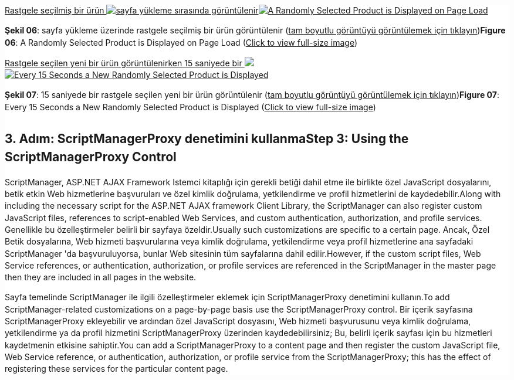 <span data-ttu-id="0c42e-222">[Rastgele seçilmiş bir ürün ![sayfa yükleme sırasında görüntülenir](master-pages-and-asp-net-ajax-vb/_static/image17.png)](master-pages-and-asp-net-ajax-vb/_static/image16.png)</span><span class="sxs-lookup"><span data-stu-id="0c42e-222">[![A Randomly Selected Product is Displayed on Page Load](master-pages-and-asp-net-ajax-vb/_static/image17.png)](master-pages-and-asp-net-ajax-vb/_static/image16.png)</span></span>

<span data-ttu-id="0c42e-223">**Şekil 06**: sayfa yükleme üzerinde rastgele seçilmiş bir ürün görüntülenir ([tam boyutlu görüntüyü görüntülemek için tıklayın](master-pages-and-asp-net-ajax-vb/_static/image18.png))</span><span class="sxs-lookup"><span data-stu-id="0c42e-223">**Figure 06**: A Randomly Selected Product is Displayed on Page Load  ([Click to view full-size image](master-pages-and-asp-net-ajax-vb/_static/image18.png))</span></span>

<span data-ttu-id="0c42e-224">[Rastgele seçilen yeni bir ürün görüntülenirken 15 saniyede bir ![](master-pages-and-asp-net-ajax-vb/_static/image20.png)](master-pages-and-asp-net-ajax-vb/_static/image19.png)</span><span class="sxs-lookup"><span data-stu-id="0c42e-224">[![Every 15 Seconds a New Randomly Selected Product is Displayed](master-pages-and-asp-net-ajax-vb/_static/image20.png)](master-pages-and-asp-net-ajax-vb/_static/image19.png)</span></span>

<span data-ttu-id="0c42e-225">**Şekil 07**: 15 saniyede bir rastgele seçilen yeni bir ürün görüntülenir ([tam boyutlu görüntüyü görüntülemek için tıklayın](master-pages-and-asp-net-ajax-vb/_static/image21.png))</span><span class="sxs-lookup"><span data-stu-id="0c42e-225">**Figure 07**: Every 15 Seconds a New Randomly Selected Product is Displayed  ([Click to view full-size image](master-pages-and-asp-net-ajax-vb/_static/image21.png))</span></span>

## <a name="step-3-using-the-scriptmanagerproxy-control"></a><span data-ttu-id="0c42e-226">3\. Adım: ScriptManagerProxy denetimini kullanma</span><span class="sxs-lookup"><span data-stu-id="0c42e-226">Step 3: Using the ScriptManagerProxy Control</span></span>

<span data-ttu-id="0c42e-227">ScriptManager, ASP.NET AJAX Framework Istemci kitaplığı için gerekli betiği dahil etme ile birlikte özel JavaScript dosyalarını, betik etkin Web hizmetlerine başvuruları ve özel kimlik doğrulama, yetkilendirme ve profil hizmetlerini de kaydedebilir.</span><span class="sxs-lookup"><span data-stu-id="0c42e-227">Along with including the necessary script for the ASP.NET AJAX framework Client Library, the ScriptManager can also register custom JavaScript files, references to script-enabled Web Services, and custom authentication, authorization, and profile services.</span></span> <span data-ttu-id="0c42e-228">Genellikle bu özelleştirmeler belirli bir sayfaya özeldir.</span><span class="sxs-lookup"><span data-stu-id="0c42e-228">Usually such customizations are specific to a certain page.</span></span> <span data-ttu-id="0c42e-229">Ancak, Özel Betik dosyalarına, Web hizmeti başvurularına veya kimlik doğrulama, yetkilendirme veya profil hizmetlerine ana sayfadaki ScriptManager 'da başvuruluyorsa, bunlar Web sitesinin tüm sayfalarına dahil edilir.</span><span class="sxs-lookup"><span data-stu-id="0c42e-229">However, if the custom script files, Web Service references, or authentication, authorization, or profile services are referenced in the ScriptManager in the master page then they are included in all pages in the website.</span></span>

<span data-ttu-id="0c42e-230">Sayfa temelinde ScriptManager ile ilgili özelleştirmeler eklemek için ScriptManagerProxy denetimini kullanın.</span><span class="sxs-lookup"><span data-stu-id="0c42e-230">To add ScriptManager-related customizations on a page-by-page basis use the ScriptManagerProxy control.</span></span> <span data-ttu-id="0c42e-231">Bir içerik sayfasına ScriptManagerProxy ekleyebilir ve ardından özel JavaScript dosyasını, Web hizmeti başvurusunu veya kimlik doğrulama, yetkilendirme ya da profil hizmetini ScriptManagerProxy üzerinden kaydedebilirsiniz; Bu, belirli içerik sayfası için bu hizmetleri kaydetmenin etkisine sahiptir.</span><span class="sxs-lookup"><span data-stu-id="0c42e-231">You can add a ScriptManagerProxy to a content page and then register the custom JavaScript file, Web Service reference, or authentication, authorization, or profile service from the ScriptManagerProxy; this has the effect of registering these services for the particular content page.</span></span>
